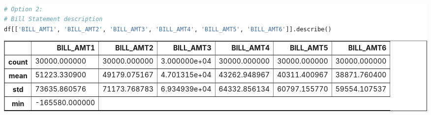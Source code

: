 

```python
# Option 2:
# Bill Statement description
df[['BILL_AMT1', 'BILL_AMT2', 'BILL_AMT3', 'BILL_AMT4', 'BILL_AMT5', 'BILL_AMT6']].describe()
```




<div>
<style scoped>
    .dataframe tbody tr th:only-of-type {
        vertical-align: middle;
    }

    .dataframe tbody tr th {
        vertical-align: top;
    }

    .dataframe thead th {
        text-align: right;
    }
</style>
<table border="1" class="dataframe">
  <thead>
    <tr style="text-align: right;">
      <th></th>
      <th>BILL_AMT1</th>
      <th>BILL_AMT2</th>
      <th>BILL_AMT3</th>
      <th>BILL_AMT4</th>
      <th>BILL_AMT5</th>
      <th>BILL_AMT6</th>
    </tr>
  </thead>
  <tbody>
    <tr>
      <th>count</th>
      <td>30000.000000</td>
      <td>30000.000000</td>
      <td>3.000000e+04</td>
      <td>30000.000000</td>
      <td>30000.000000</td>
      <td>30000.000000</td>
    </tr>
    <tr>
      <th>mean</th>
      <td>51223.330900</td>
      <td>49179.075167</td>
      <td>4.701315e+04</td>
      <td>43262.948967</td>
      <td>40311.400967</td>
      <td>38871.760400</td>
    </tr>
    <tr>
      <th>std</th>
      <td>73635.860576</td>
      <td>71173.768783</td>
      <td>6.934939e+04</td>
      <td>64332.856134</td>
      <td>60797.155770</td>
      <td>59554.107537</td>
    </tr>
    <tr>
      <th>min</th>
      <td>-165580.000000</td>